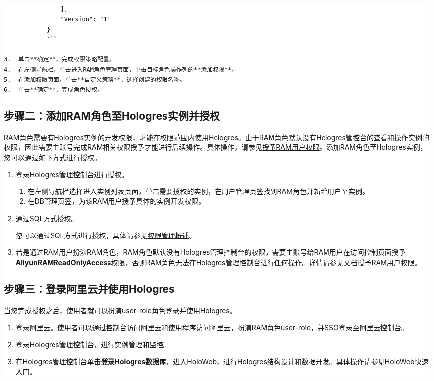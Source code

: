                     ],
                    "Version": "1"
                }
                ```

    3.  单击**确定**，完成权限策略配置。
    4.  在左侧导航栏，单击进入RAM角色管理页面，单击目标角色操作列的**添加权限**。
    5.  在添加权限页面，单击**自定义策略**，选择创建的权限名称。
    6.  单击**确定**，完成角色授权。

## 步骤二：添加RAM角色至Hologres实例并授权

RAM角色需要有Hologres实例的开发权限，才能在权限范围内使用Hologres。由于RAM角色默认没有Hologres管控台的查看和操作实例的权限，因此需要主账号完成RAM相关权限授予才能进行后续操作。具体操作，请参见[授予RAM用户权限](/cn.zh-CN/账号与权限管理/授予RAM用户权限.md)。添加RAM角色至Hologres实例，您可以通过如下方式进行授权。

1.  登录[Hologres管理控制台](https://hologram.console.aliyun.com/#/instance)进行授权。

    1.  在左侧导航栏选择进入实例列表页面，单击需要授权的实例，在用户管理页签找到RAM角色并新增用户至实例。
    2.  在DB管理页签，为该RAM用户授予具体的实例开发权限。
2.  通过SQL方式授权。

    您可以通过SQL方式进行授权，具体请参见[权限管理概述](/cn.zh-CN/账号与权限管理/权限管理概述.md)。

3.  若是通过RAM用户扮演RAM角色，RAM角色默认没有Hologres管理控制台的权限，需要主账号给RAM用户在访问控制页面授予**AliyunRAMReadOnlyAccess**权限，否则RAM角色无法在Hologres管理控制台进行任何操作。详情请参见文档[授予RAM用户权限](/cn.zh-CN/账号与权限管理/授予RAM用户权限.md)。


## 步骤三：登录阿里云并使用Hologres

当您完成授权之后，使用者就可以扮演user-role角色登录并使用Hologres。

1.  登录阿里云。使用者可以[通过控制台访问阿里云](/cn.zh-CN/单点登录管理（SSO）/角色SSO/进行角色SSO.mdsection_hv1_3yr_bhb)和[使用程序访问阿里云](/cn.zh-CN/单点登录管理（SSO）/角色SSO/进行角色SSO.mdsection_rxk_lyr_bhb)，扮演RAM角色user-role，并SSO登录至阿里云控制台。

2.  登录[Hologres管理控制台](https://hologram.console.aliyun.com/#/instance)，进行实例管理和监控。

3.  在[Hologres管理控制台](https://hologram.console.aliyun.com/#/instance)单击**登录Hologres数据库**，进入HoloWeb，进行Hologres结构设计和数据开发。具体操作请参见[HoloWeb快速入门](/cn.zh-CN/快速入门/HoloWeb快速入门.md)。


